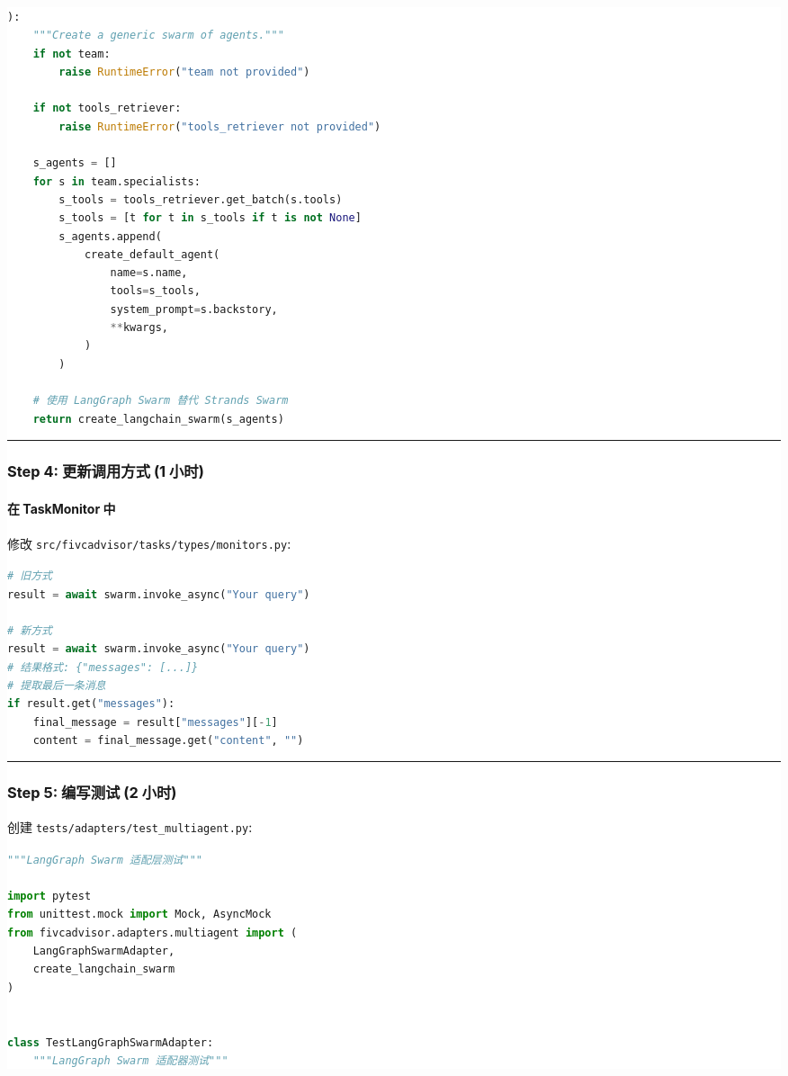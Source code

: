 ```python
):
    """Create a generic swarm of agents."""
    if not team:
        raise RuntimeError("team not provided")

    if not tools_retriever:
        raise RuntimeError("tools_retriever not provided")

    s_agents = []
    for s in team.specialists:
        s_tools = tools_retriever.get_batch(s.tools)
        s_tools = [t for t in s_tools if t is not None]
        s_agents.append(
            create_default_agent(
                name=s.name,
                tools=s_tools,
                system_prompt=s.backstory,
                **kwargs,
            )
        )
    
    # 使用 LangGraph Swarm 替代 Strands Swarm
    return create_langchain_swarm(s_agents)
```

---

### Step 4: 更新调用方式 (1 小时)

#### 在 TaskMonitor 中

修改 `src/fivcadvisor/tasks/types/monitors.py`:

```python
# 旧方式
result = await swarm.invoke_async("Your query")

# 新方式
result = await swarm.invoke_async("Your query")
# 结果格式: {"messages": [...]}
# 提取最后一条消息
if result.get("messages"):
    final_message = result["messages"][-1]
    content = final_message.get("content", "")
```

---

### Step 5: 编写测试 (2 小时)

创建 `tests/adapters/test_multiagent.py`:

```python
"""LangGraph Swarm 适配层测试"""

import pytest
from unittest.mock import Mock, AsyncMock
from fivcadvisor.adapters.multiagent import (
    LangGraphSwarmAdapter,
    create_langchain_swarm
)


class TestLangGraphSwarmAdapter:
    """LangGraph Swarm 适配器测试"""
```
